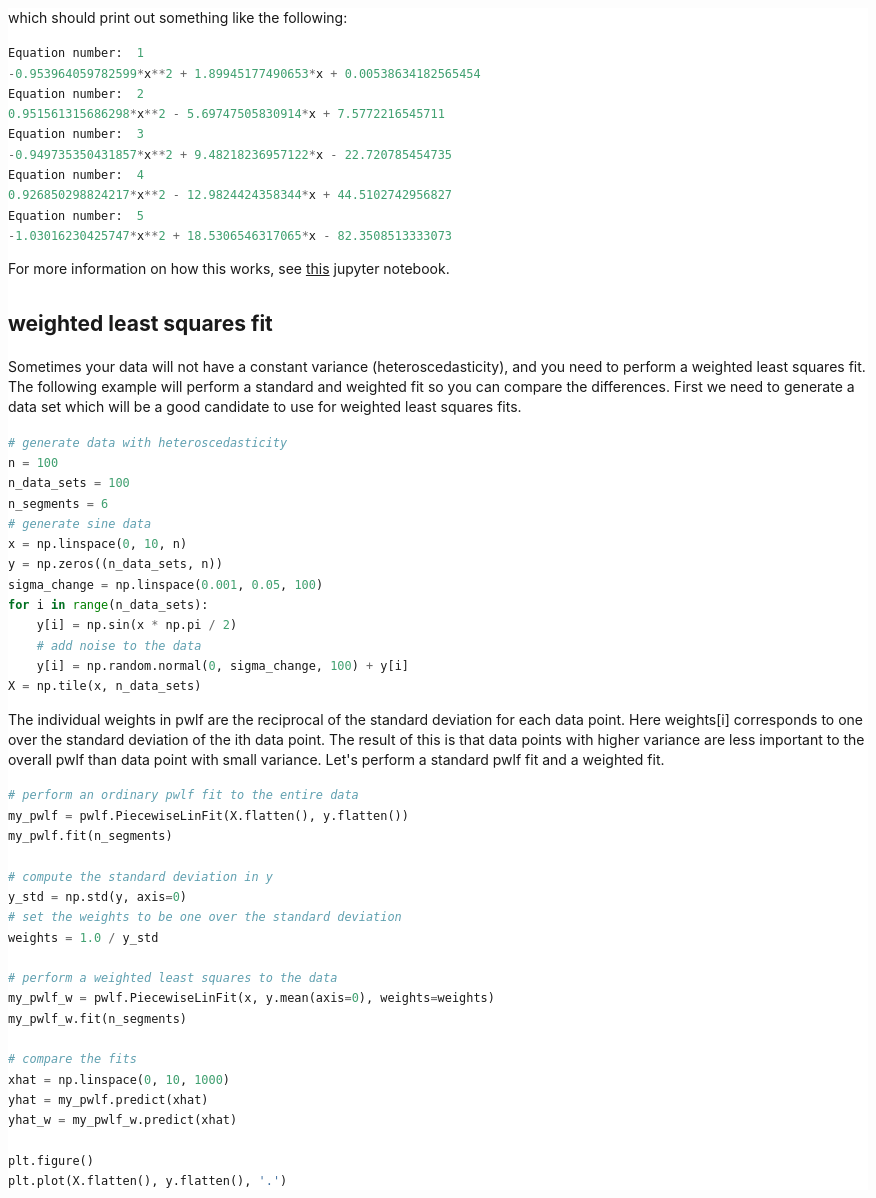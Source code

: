 which should print out something like the following:
```python
Equation number:  1
-0.953964059782599*x**2 + 1.89945177490653*x + 0.00538634182565454
Equation number:  2
0.951561315686298*x**2 - 5.69747505830914*x + 7.5772216545711
Equation number:  3
-0.949735350431857*x**2 + 9.48218236957122*x - 22.720785454735
Equation number:  4
0.926850298824217*x**2 - 12.9824424358344*x + 44.5102742956827
Equation number:  5
-1.03016230425747*x**2 + 18.5306546317065*x - 82.3508513333073
```

For more information on how this works, see [this](https://github.com/cjekel/piecewise_linear_fit_py/blob/master/examples/understanding_higher_degrees/polynomials_in_pwlf.ipynb) jupyter notebook.

## weighted least squares fit

Sometimes your data will not have a constant variance (heteroscedasticity), and you need to perform a weighted least squares fit. The following example will perform a standard and weighted fit so you can compare the differences. First we need to generate a data set which will be a good candidate to use for weighted least squares fits.

```python
# generate data with heteroscedasticity
n = 100
n_data_sets = 100
n_segments = 6
# generate sine data
x = np.linspace(0, 10, n)
y = np.zeros((n_data_sets, n))
sigma_change = np.linspace(0.001, 0.05, 100)
for i in range(n_data_sets):
    y[i] = np.sin(x * np.pi / 2)
    # add noise to the data
    y[i] = np.random.normal(0, sigma_change, 100) + y[i]
X = np.tile(x, n_data_sets)
```

The individual weights in pwlf are the reciprocal of the standard deviation for each data point. Here weights[i] corresponds to one over the standard deviation of the ith data point. The result of this is that data points with higher variance are less important to the overall pwlf than data point with small variance. Let's perform a standard pwlf fit and a weighted fit.

```python
# perform an ordinary pwlf fit to the entire data
my_pwlf = pwlf.PiecewiseLinFit(X.flatten(), y.flatten())
my_pwlf.fit(n_segments)

# compute the standard deviation in y
y_std = np.std(y, axis=0)
# set the weights to be one over the standard deviation
weights = 1.0 / y_std

# perform a weighted least squares to the data
my_pwlf_w = pwlf.PiecewiseLinFit(x, y.mean(axis=0), weights=weights)
my_pwlf_w.fit(n_segments)

# compare the fits
xhat = np.linspace(0, 10, 1000)
yhat = my_pwlf.predict(xhat)
yhat_w = my_pwlf_w.predict(xhat)

plt.figure()
plt.plot(X.flatten(), y.flatten(), '.')
```